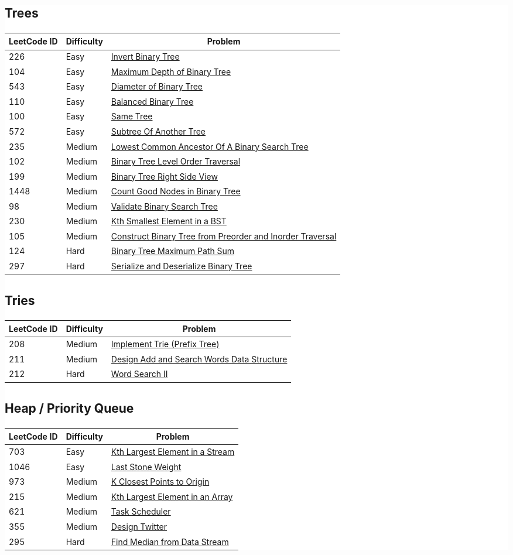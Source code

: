 ## Trees

| LeetCode ID | Difficulty | Problem                                                      |
| ----------- | ---------- | ------------------------------------------------------------ |
| 226         | Easy       | [Invert Binary Tree](https://leetcode.com/problems/invert-binary-tree/) |
| 104         | Easy       | [Maximum Depth of Binary Tree](https://leetcode.com/problems/maximum-depth-of-binary-tree/) |
| 543         | Easy       | [Diameter of Binary Tree](https://leetcode.com/problems/diameter-of-binary-tree/) |
| 110         | Easy       | [Balanced Binary Tree](https://leetcode.com/problems/balanced-binary-tree/) |
| 100         | Easy       | [Same Tree](https://leetcode.com/problems/same-tree/)        |
| 572         | Easy       | [Subtree Of Another Tree](https://leetcode.com/problems/subtree-of-another-tree/) |
| 235         | Medium     | [Lowest Common Ancestor Of A Binary Search Tree](https://leetcode.com/problems/lowest-common-ancestor-of-a-binary-search-tree/) |
| 102         | Medium     | [Binary Tree Level Order Traversal](https://leetcode.com/problems/binary-tree-level-order-traversal/) |
| 199         | Medium     | [Binary Tree Right Side View](https://leetcode.com/problems/binary-tree-right-side-view/) |
| 1448        | Medium     | [Count Good Nodes in Binary Tree](https://leetcode.com/problems/count-good-nodes-in-binary-tree/) |
| 98          | Medium     | [Validate Binary Search Tree](https://leetcode.com/problems/validate-binary-search-tree/) |
| 230         | Medium     | [Kth Smallest Element in a BST](https://leetcode.com/problems/kth-smallest-element-in-a-bst/) |
| 105         | Medium     | [Construct Binary Tree from Preorder and Inorder Traversal](https://leetcode.com/problems/construct-binary-tree-from-preorder-and-inorder-traversal/) |
| 124         | Hard       | [Binary Tree Maximum Path Sum](https://leetcode.com/problems/binary-tree-maximum-path-sum/) |
| 297         | Hard       | [Serialize and Deserialize Binary Tree](https://leetcode.com/problems/serialize-and-deserialize-binary-tree/) |

## Tries

| LeetCode ID | Difficulty | Problem                                                      |
| ----------- | ---------- | ------------------------------------------------------------ |
| 208         | Medium     | [Implement Trie (Prefix Tree)](https://leetcode.com/problems/implement-trie-prefix-tree/) |
| 211         | Medium     | [Design Add and Search Words Data Structure](https://leetcode.com/problems/design-add-and-search-words-data-structure/) |
| 212         | Hard       | [Word Search II](https://leetcode.com/problems/word-search-ii/) |

## Heap / Priority Queue

| LeetCode ID | Difficulty | Problem                                                      |
| ----------- | ---------- | ------------------------------------------------------------ |
| 703         | Easy       | [Kth Largest Element in a Stream](https://leetcode.com/problems/kth-largest-element-in-a-stream/) |
| 1046        | Easy       | [Last Stone Weight](https://leetcode.com/problems/last-stone-weight/) |
| 973         | Medium     | [K Closest Points to Origin](https://leetcode.com/problems/k-closest-points-to-origin/) |
| 215         | Medium     | [Kth Largest Element in an Array](https://leetcode.com/problems/kth-largest-element-in-an-array/) |
| 621         | Medium     | [Task Scheduler](https://leetcode.com/problems/task-scheduler/) |
| 355         | Medium     | [Design Twitter](https://leetcode.com/problems/design-twitter/) |
| 295         | Hard       | [Find Median from Data Stream](https://leetcode.com/problems/find-median-from-data-stream/) |
